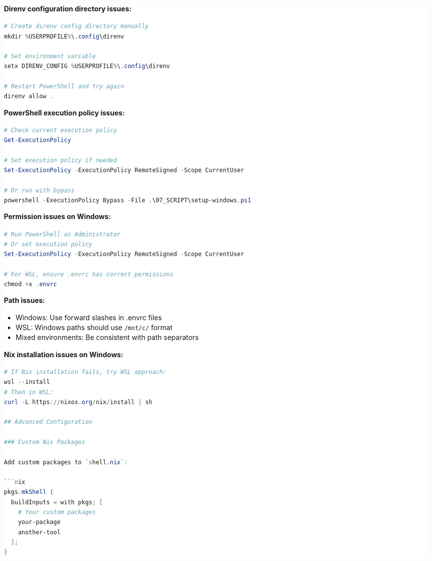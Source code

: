 **Direnv configuration directory issues:**

```powershell
# Create direnv config directory manually
mkdir %USERPROFILE%\.config\direnv

# Set environment variable
setx DIRENV_CONFIG %USERPROFILE%\.config\direnv

# Restart PowerShell and try again
direnv allow .
```

**PowerShell execution policy issues:**

```powershell
# Check current execution policy
Get-ExecutionPolicy

# Set execution policy if needed
Set-ExecutionPolicy -ExecutionPolicy RemoteSigned -Scope CurrentUser

# Or run with bypass
powershell -ExecutionPolicy Bypass -File .\07_SCRIPT\setup-windows.ps1
```

**Permission issues on Windows:**

```powershell
# Run PowerShell as Administrator
# Or set execution policy
Set-ExecutionPolicy -ExecutionPolicy RemoteSigned -Scope CurrentUser

# For WSL, ensure .envrc has correct permissions
chmod +x .envrc
```

**Path issues:**

- Windows: Use forward slashes in .envrc files
- WSL: Windows paths should use `/mnt/c/` format
- Mixed environments: Be consistent with path separators

**Nix installation issues on Windows:**

````powershell
# If Nix installation fails, try WSL approach:
wsl --install
# Then in WSL:
curl -L https://nixos.org/nix/install | sh

## Advanced Configuration

### Custom Nix Packages

Add custom packages to `shell.nix`:

```nix
pkgs.mkShell {
  buildInputs = with pkgs; [
    # Your custom packages
    your-package
    another-tool
  ];
}
````
